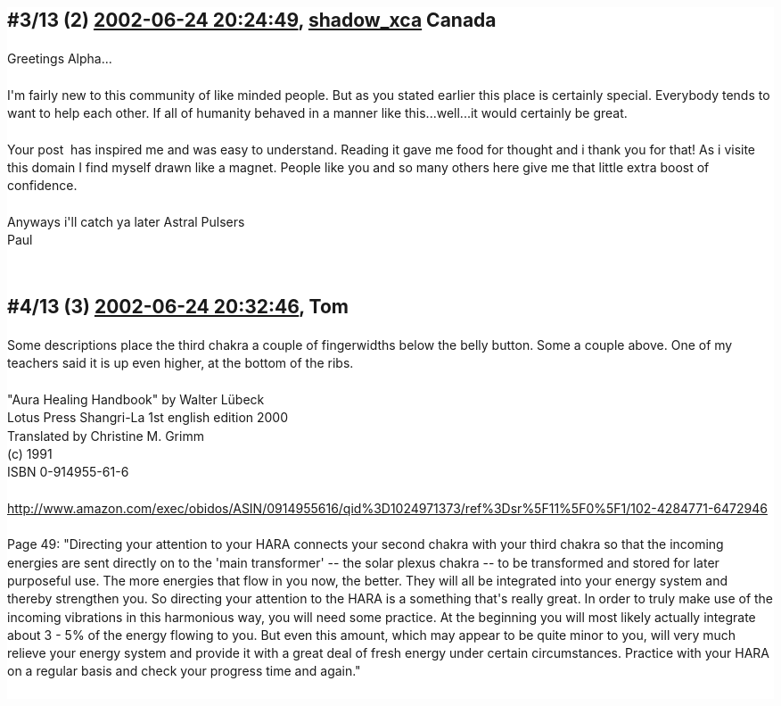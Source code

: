 ## \#3/13 (2) [2002-06-24 20:24:49](https://www.astralpulse.com/forums/index.php?msg=7316), [shadow_xca](https://www.astralpulse.com/forums/profile/?u=494) Canada ##
<section>
Greetings Alpha...
<br>
<br>
I'm fairly new to this community of like minded people. But as you stated earlier this place is certainly special. Everybody tends to want to help each other. If all of humanity behaved in a manner like this...well...it would certainly be great.
<br>
<br>
Your post  has inspired me and was easy to understand. Reading it gave me food for thought and i thank you for that! As i visite this domain I find myself drawn like a magnet. People like you and so many others here give me that little extra boost of confidence.
<br>
<br>
Anyways i'll catch ya later Astral Pulsers
<br>
Paul
<br>
<br>
</section>

## \#4/13 (3) [2002-06-24 20:32:46](https://www.astralpulse.com/forums/index.php?msg=7317), Tom  ##
<section>
Some descriptions place the third chakra a couple of fingerwidths below the belly button. Some a couple above. One of my teachers said it is up even higher, at the bottom of the ribs.
<br>
<br>
"Aura Healing Handbook" by Walter Lübeck
<br>
Lotus Press Shangri-La 1st english edition 2000
<br>
Translated by Christine M. Grimm
<br>
(c) 1991
<br>
ISBN 0-914955-61-6
<br>
<br>
<a class="bbc_link" href="http://www.amazon.com/exec/obidos/ASIN/0914955616/qid%3D1024971373/ref%3Dsr%5F11%5F0%5F1/102-4284771-6472946" rel="noopener" target="_blank">
 http://www.amazon.com/exec/obidos/ASIN/0914955616/qid%3D1024971373/ref%3Dsr%5F11%5F0%5F1/102-4284771-6472946
</a>
<br>
<br>
Page 49: "Directing your attention to your HARA connects your second chakra with your third chakra so that the incoming energies are sent directly on to the 'main transformer' -- the solar plexus chakra -- to be transformed and stored for later purposeful use. The more energies that flow in you now, the better. They will all be integrated into your energy system and thereby strengthen you. So directing your attention to the HARA is a something that's really great. In order to truly make use of the incoming vibrations in this harmonious way, you will need some practice. At the beginning you will most likely actually integrate about 3 - 5% of the energy flowing to you. But even this amount, which may appear to be quite minor to you, will very much relieve your energy system and provide it with a great deal of fresh energy under certain circumstances. Practice with your HARA on a regular basis and check your progress time and again."
<br>
<br>
